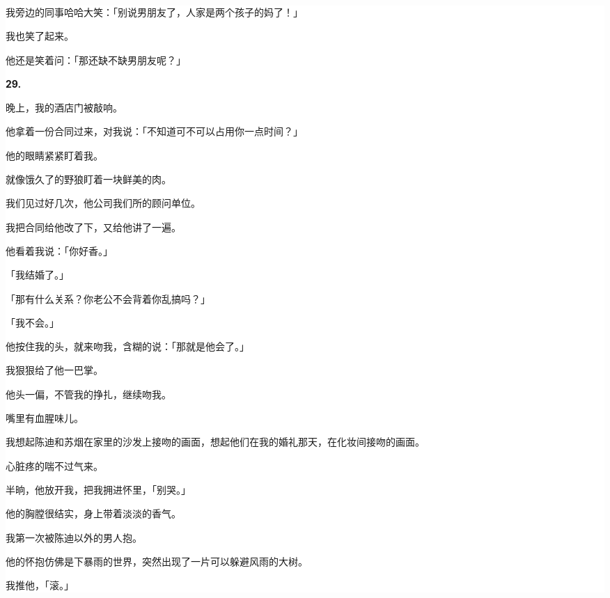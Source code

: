 我旁边的同事哈哈大笑：「别说男朋友了，人家是两个孩子的妈了！」


我也笑了起来。


他还是笑着问：「那还缺不缺男朋友呢？」


**29.**


晚上，我的酒店门被敲响。


他拿着一份合同过来，对我说：「不知道可不可以占用你一点时间？」


他的眼睛紧紧盯着我。


就像饿久了的野狼盯着一块鲜美的肉。 


我们见过好几次，他公司我们所的顾问单位。


我把合同给他改了下，又给他讲了一遍。


他看着我说：「你好香。」


「我结婚了。」


「那有什么关系？你老公不会背着你乱搞吗？」


「我不会。」


他按住我的头，就来吻我，含糊的说：「那就是他会了。」


我狠狠给了他一巴掌。


他头一偏，不管我的挣扎，继续吻我。


嘴里有血腥味儿。


我想起陈迪和苏烟在家里的沙发上接吻的画面，想起他们在我的婚礼那天，在化妆间接吻的画面。


心脏疼的喘不过气来。


半晌，他放开我，把我拥进怀里，「别哭。」


他的胸膛很结实，身上带着淡淡的香气。


我第一次被陈迪以外的男人抱。


他的怀抱仿佛是下暴雨的世界，突然出现了一片可以躲避风雨的大树。


我推他，「滚。」
